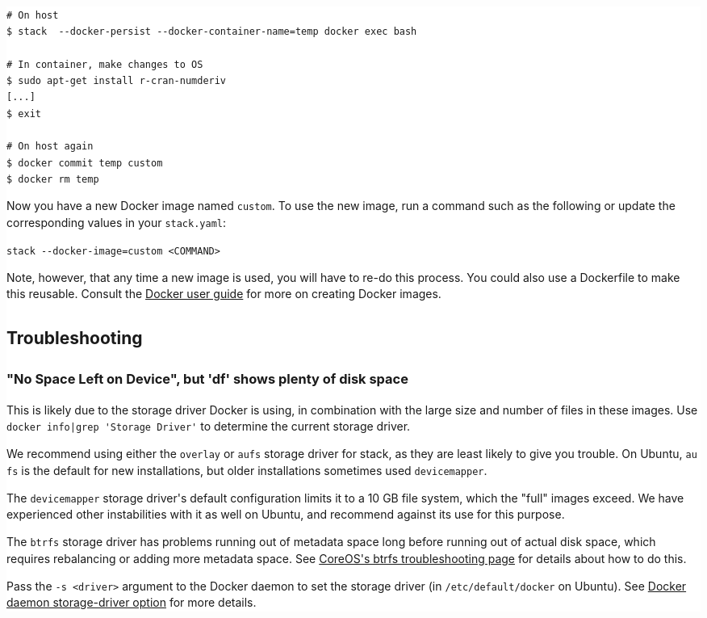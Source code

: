     # On host
    $ stack  --docker-persist --docker-container-name=temp docker exec bash

    # In container, make changes to OS
    $ sudo apt-get install r-cran-numderiv
    [...]
    $ exit

    # On host again
    $ docker commit temp custom
    $ docker rm temp

Now you have a new Docker image named `custom`. To use the new image, run
a command such as the following or update the corresponding values in your
`stack.yaml`:

    stack --docker-image=custom <COMMAND>

Note, however, that any time a new image is used, you will have to re-do this
process. You could also use a Dockerfile to make this reusable. Consult the
[Docker user guide](https://docs.docker.com/userguide/) for more
on creating Docker images.

Troubleshooting
-------------------------------------------------------------------------------

### "No Space Left on Device", but 'df' shows plenty of disk space

This is likely due to the storage driver Docker is using, in combination with
the large size and number of files in these images. Use `docker info|grep
'Storage Driver'` to determine the current storage driver.

We recommend using either the `overlay` or `aufs` storage driver for stack, as
they are least likely to give you trouble.  On Ubuntu, `aufs` is the default for
new installations, but older installations sometimes used `devicemapper`.

The `devicemapper` storage driver's default configuration limits it to a 10 GB
file system, which the "full" images exceed. We have experienced other
instabilities with it as well on Ubuntu, and recommend against its use for this
purpose.

The `btrfs` storage driver has problems running out of metadata space long
before running out of actual disk space, which requires rebalancing or adding
more metadata space. See
[CoreOS's btrfs troubleshooting page](https://coreos.com/docs/cluster-management/debugging/btrfs-troubleshooting/)
for details about how to do this.

Pass the `-s <driver>` argument to the Docker daemon to set the storage driver
(in `/etc/default/docker` on Ubuntu). See
[Docker daemon storage-driver option](https://docs.docker.com/reference/commandline/cli/#daemon-storage-driver-option)
for more details.

